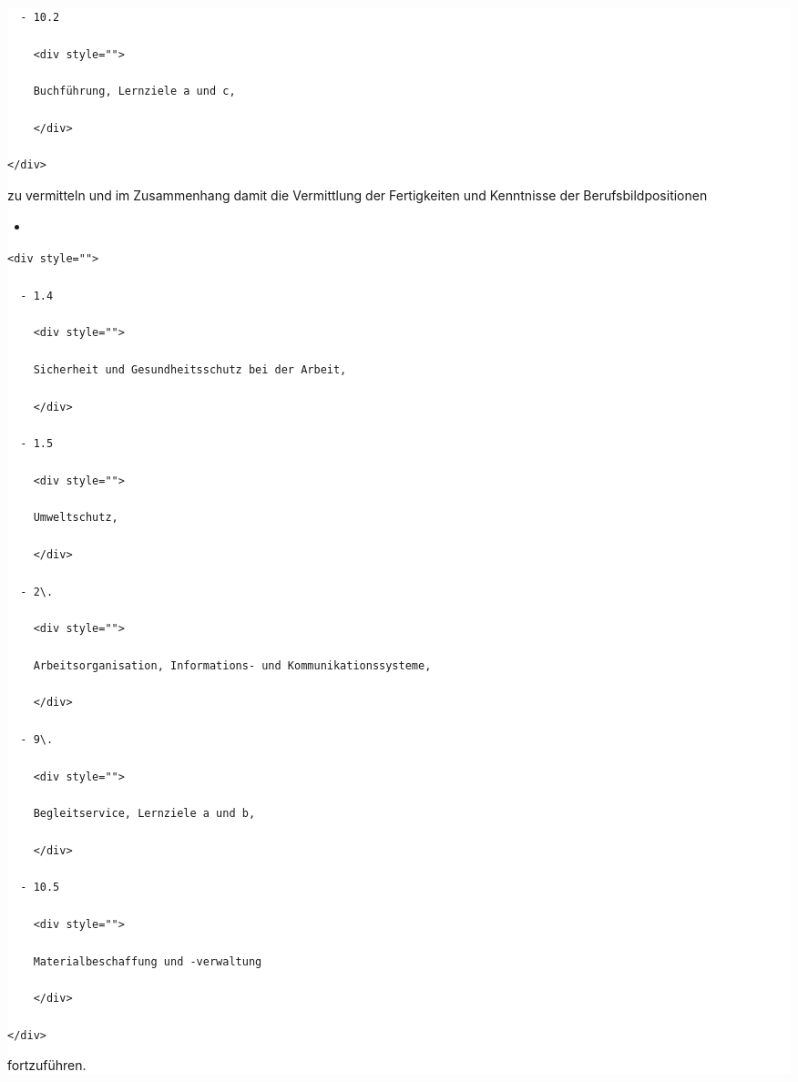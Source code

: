       - 10.2
        
        <div style="">
        
        Buchführung, Lernziele a und c,
        
        </div>
    
    </div>

zu vermitteln und im Zusammenhang damit die Vermittlung der Fertigkeiten
und Kenntnisse der Berufsbildpositionen

  - 
    
    <div style="">
    
      - 1.4
        
        <div style="">
        
        Sicherheit und Gesundheitsschutz bei der Arbeit,
        
        </div>
    
      - 1.5
        
        <div style="">
        
        Umweltschutz,
        
        </div>
    
      - 2\.
        
        <div style="">
        
        Arbeitsorganisation, Informations- und Kommunikationssysteme,
        
        </div>
    
      - 9\.
        
        <div style="">
        
        Begleitservice, Lernziele a und b,
        
        </div>
    
      - 10.5
        
        <div style="">
        
        Materialbeschaffung und -verwaltung
        
        </div>
    
    </div>

fortzuführen.

</div>

<div class="jurAbsatz">
